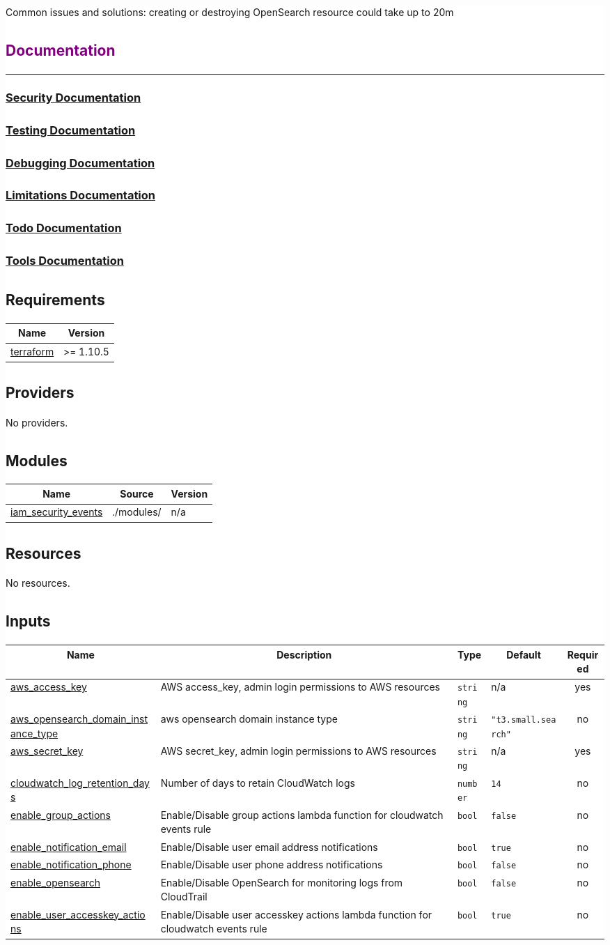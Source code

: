Common issues and solutions:
creating or destroying OpenSearch resource could take up to 20m

## <font color="purple">Documentation</font>

---

### [Security Documentation](./documentation/SECURITY.md)

### [Testing Documentation](./documentation/TESTING.md)

### [Debugging Documentation](./documentation/DEBUGGING.md)

### [Limitations Documentation](./documentation/LIMITATIONS.md)

### [Todo Documentation](./documentation/TODO.md)

### [Tools Documentation](./documentation/TOOLS.md)


## Requirements

| Name | Version |
|------|---------|
| <a name="requirement_terraform"></a> [terraform](#requirement\_terraform) | >= 1.10.5 |

## Providers

No providers.

## Modules

| Name | Source | Version |
|------|--------|---------|
| <a name="module_iam_security_events"></a> [iam\_security\_events](#module\_iam\_security\_events) | ./modules/ | n/a |

## Resources

No resources.

## Inputs

| Name | Description | Type | Default | Required |
|------|-------------|------|---------|:--------:|
| <a name="input_aws_access_key"></a> [aws\_access\_key](#input\_aws\_access\_key) | AWS access\_key, admin login permissions to AWS resources | `string` | n/a | yes |
| <a name="input_aws_opensearch_domain_instance_type"></a> [aws\_opensearch\_domain\_instance\_type](#input\_aws\_opensearch\_domain\_instance\_type) | aws opensearch domain instance type | `string` | `"t3.small.search"` | no |
| <a name="input_aws_secret_key"></a> [aws\_secret\_key](#input\_aws\_secret\_key) | AWS secret\_key, admin login permissions to AWS resources | `string` | n/a | yes |
| <a name="input_cloudwatch_log_retention_days"></a> [cloudwatch\_log\_retention\_days](#input\_cloudwatch\_log\_retention\_days) | Number of days to retain CloudWatch logs | `number` | `14` | no |
| <a name="input_enable_group_actions"></a> [enable\_group\_actions](#input\_enable\_group\_actions) | Enable/Disable group actions lambda function for cloudwatch events rule | `bool` | `false` | no |
| <a name="input_enable_notification_email"></a> [enable\_notification\_email](#input\_enable\_notification\_email) | Enable/Disable user email address notifications | `bool` | `true` | no |
| <a name="input_enable_notification_phone"></a> [enable\_notification\_phone](#input\_enable\_notification\_phone) | Enable/Disable user phone address notifications | `bool` | `false` | no |
| <a name="input_enable_opensearch"></a> [enable\_opensearch](#input\_enable\_opensearch) | Enable/Disable OpenSearch for monitoring logs from CloudTrail | `bool` | `false` | no |
| <a name="input_enable_user_accesskey_actions"></a> [enable\_user\_accesskey\_actions](#input\_enable\_user\_accesskey\_actions) | Enable/Disable user accesskey actions lambda function for cloudwatch events rule | `bool` | `true` | no |